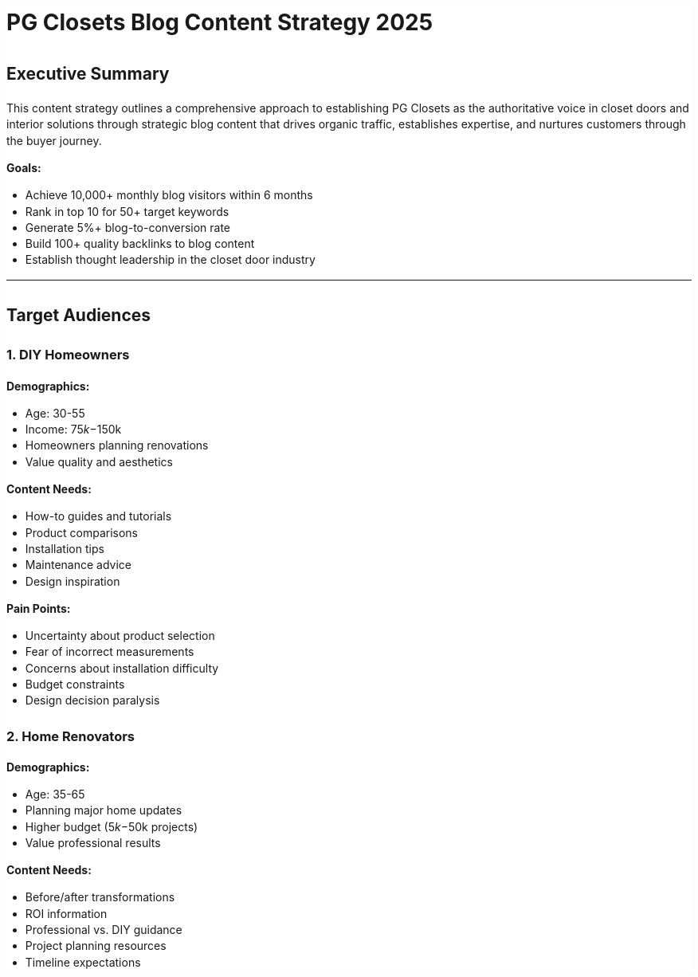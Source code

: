 # PG Closets Blog Content Strategy 2025

## Executive Summary

This content strategy outlines a comprehensive approach to establishing PG Closets as the authoritative voice in closet doors and interior solutions through strategic blog content that drives organic traffic, establishes expertise, and nurtures customers through the buyer journey.

**Goals:**
- Achieve 10,000+ monthly blog visitors within 6 months
- Rank in top 10 for 50+ target keywords
- Generate 5%+ blog-to-conversion rate
- Build 100+ quality backlinks to blog content
- Establish thought leadership in the closet door industry

---

## Target Audiences

### 1. DIY Homeowners
**Demographics:**
- Age: 30-55
- Income: $75k-$150k
- Homeowners planning renovations
- Value quality and aesthetics

**Content Needs:**
- How-to guides and tutorials
- Product comparisons
- Installation tips
- Maintenance advice
- Design inspiration

**Pain Points:**
- Uncertainty about product selection
- Fear of incorrect measurements
- Concerns about installation difficulty
- Budget constraints
- Design decision paralysis

### 2. Home Renovators
**Demographics:**
- Age: 35-65
- Planning major home updates
- Higher budget ($5k-$50k projects)
- Value professional results

**Content Needs:**
- Before/after transformations
- ROI information
- Professional vs. DIY guidance
- Project planning resources
- Timeline expectations
